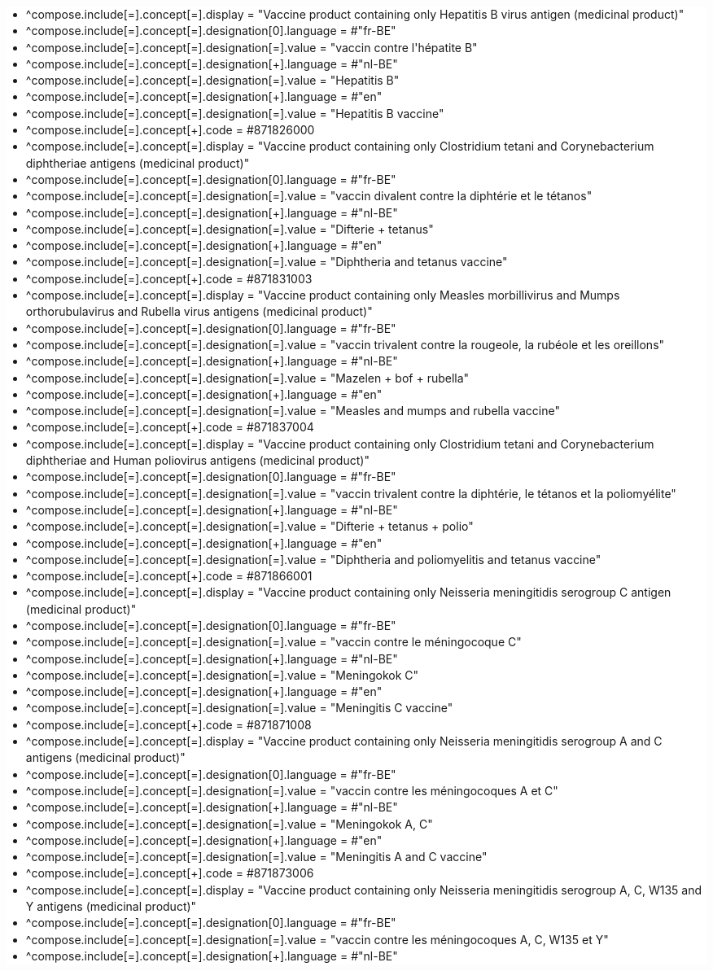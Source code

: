 * ^compose.include[=].concept[=].display = "Vaccine product containing only Hepatitis B virus antigen (medicinal product)"
* ^compose.include[=].concept[=].designation[0].language = #"fr-BE"
* ^compose.include[=].concept[=].designation[=].value = "vaccin contre l'hépatite B"
* ^compose.include[=].concept[=].designation[+].language = #"nl-BE"
* ^compose.include[=].concept[=].designation[=].value = "Hepatitis B"
* ^compose.include[=].concept[=].designation[+].language = #"en"
* ^compose.include[=].concept[=].designation[=].value = "Hepatitis B vaccine"
* ^compose.include[=].concept[+].code = #871826000
* ^compose.include[=].concept[=].display = "Vaccine product containing only Clostridium tetani and Corynebacterium diphtheriae antigens (medicinal product)"
* ^compose.include[=].concept[=].designation[0].language = #"fr-BE"
* ^compose.include[=].concept[=].designation[=].value = "vaccin divalent contre la diphtérie et le tétanos"
* ^compose.include[=].concept[=].designation[+].language = #"nl-BE"
* ^compose.include[=].concept[=].designation[=].value = "Difterie + tetanus"
* ^compose.include[=].concept[=].designation[+].language = #"en"
* ^compose.include[=].concept[=].designation[=].value = "Diphtheria and tetanus vaccine"
* ^compose.include[=].concept[+].code = #871831003
* ^compose.include[=].concept[=].display = "Vaccine product containing only Measles morbillivirus and Mumps orthorubulavirus and Rubella virus antigens (medicinal product)"
* ^compose.include[=].concept[=].designation[0].language = #"fr-BE"
* ^compose.include[=].concept[=].designation[=].value = "vaccin trivalent contre la rougeole, la rubéole et les oreillons"
* ^compose.include[=].concept[=].designation[+].language = #"nl-BE"
* ^compose.include[=].concept[=].designation[=].value = "Mazelen + bof + rubella"
* ^compose.include[=].concept[=].designation[+].language = #"en"
* ^compose.include[=].concept[=].designation[=].value = "Measles and mumps and rubella vaccine"
* ^compose.include[=].concept[+].code = #871837004
* ^compose.include[=].concept[=].display = "Vaccine product containing only Clostridium tetani and Corynebacterium diphtheriae and Human poliovirus antigens (medicinal product)"
* ^compose.include[=].concept[=].designation[0].language = #"fr-BE"
* ^compose.include[=].concept[=].designation[=].value = "vaccin trivalent contre la diphtérie, le tétanos et la poliomyélite"
* ^compose.include[=].concept[=].designation[+].language = #"nl-BE"
* ^compose.include[=].concept[=].designation[=].value = "Difterie + tetanus + polio"
* ^compose.include[=].concept[=].designation[+].language = #"en"
* ^compose.include[=].concept[=].designation[=].value = "Diphtheria and poliomyelitis and tetanus vaccine"
* ^compose.include[=].concept[+].code = #871866001
* ^compose.include[=].concept[=].display = "Vaccine product containing only Neisseria meningitidis serogroup C antigen (medicinal product)"
* ^compose.include[=].concept[=].designation[0].language = #"fr-BE"
* ^compose.include[=].concept[=].designation[=].value = "vaccin contre le méningocoque C"
* ^compose.include[=].concept[=].designation[+].language = #"nl-BE"
* ^compose.include[=].concept[=].designation[=].value = "Meningokok C"
* ^compose.include[=].concept[=].designation[+].language = #"en"
* ^compose.include[=].concept[=].designation[=].value = "Meningitis C vaccine"
* ^compose.include[=].concept[+].code = #871871008
* ^compose.include[=].concept[=].display = "Vaccine product containing only Neisseria meningitidis serogroup A and C antigens (medicinal product)"
* ^compose.include[=].concept[=].designation[0].language = #"fr-BE"
* ^compose.include[=].concept[=].designation[=].value = "vaccin contre les méningocoques A et C"
* ^compose.include[=].concept[=].designation[+].language = #"nl-BE"
* ^compose.include[=].concept[=].designation[=].value = "Meningokok A, C"
* ^compose.include[=].concept[=].designation[+].language = #"en"
* ^compose.include[=].concept[=].designation[=].value = "Meningitis A and C vaccine"
* ^compose.include[=].concept[+].code = #871873006
* ^compose.include[=].concept[=].display = "Vaccine product containing only Neisseria meningitidis serogroup A, C, W135 and Y antigens (medicinal product)"
* ^compose.include[=].concept[=].designation[0].language = #"fr-BE"
* ^compose.include[=].concept[=].designation[=].value = "vaccin contre les méningocoques A, C, W135 et Y"
* ^compose.include[=].concept[=].designation[+].language = #"nl-BE"